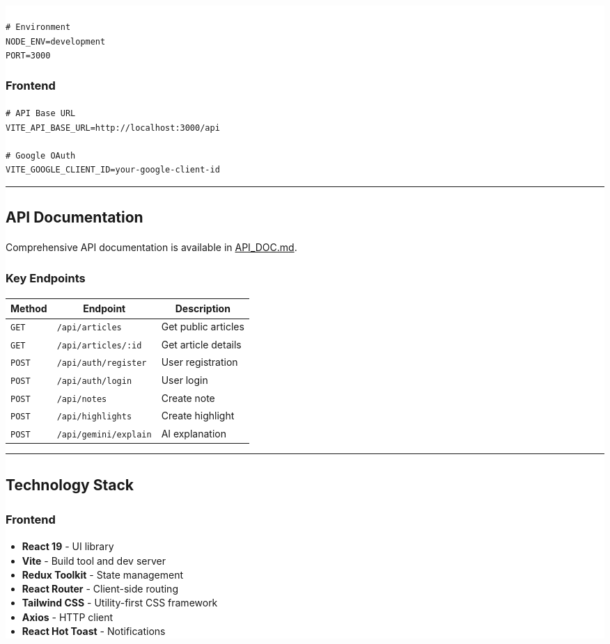 ```env

# Environment
NODE_ENV=development
PORT=3000
```

### Frontend

```env
# API Base URL
VITE_API_BASE_URL=http://localhost:3000/api

# Google OAuth
VITE_GOOGLE_CLIENT_ID=your-google-client-id
```

---

## API Documentation

Comprehensive API documentation is available in [API_DOC.md](./server/API_DOC.md).

### Key Endpoints

| Method | Endpoint              | Description         |
| ------ | --------------------- | ------------------- |
| `GET`  | `/api/articles`       | Get public articles |
| `GET`  | `/api/articles/:id`   | Get article details |
| `POST` | `/api/auth/register`  | User registration   |
| `POST` | `/api/auth/login`     | User login          |
| `POST` | `/api/notes`          | Create note         |
| `POST` | `/api/highlights`     | Create highlight    |
| `POST` | `/api/gemini/explain` | AI explanation      |

---

## Technology Stack

### Frontend

- **React 19** - UI library
- **Vite** - Build tool and dev server
- **Redux Toolkit** - State management
- **React Router** - Client-side routing
- **Tailwind CSS** - Utility-first CSS framework
- **Axios** - HTTP client
- **React Hot Toast** - Notifications

